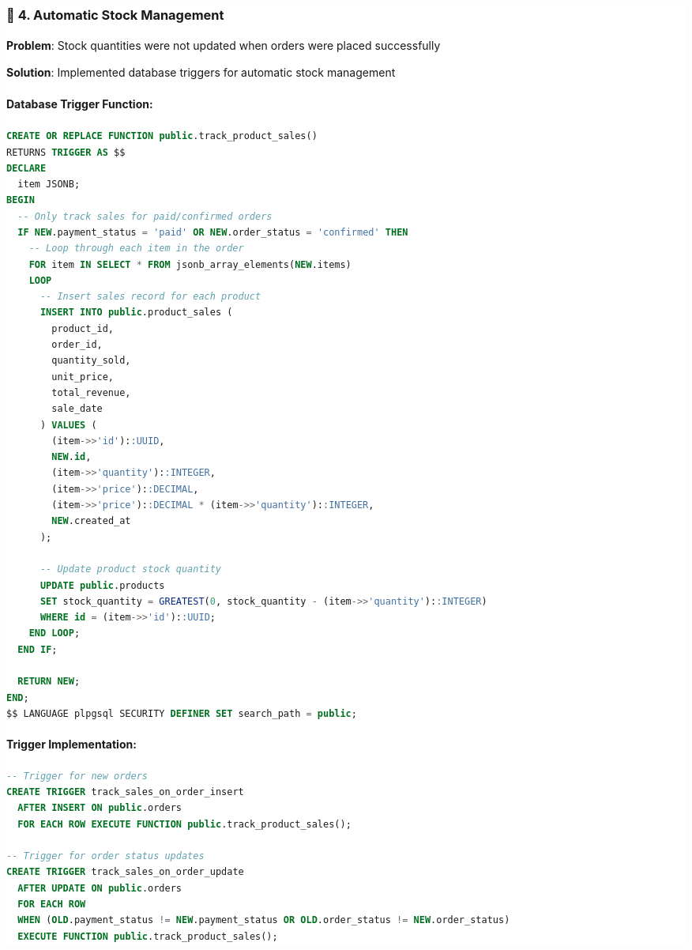### 🔧 **4. Automatic Stock Management**

**Problem**: Stock quantities were not updated when orders were placed successfully

**Solution**: Implemented database triggers for automatic stock management

#### **Database Trigger Function**:
```sql
CREATE OR REPLACE FUNCTION public.track_product_sales()
RETURNS TRIGGER AS $$
DECLARE
  item JSONB;
BEGIN
  -- Only track sales for paid/confirmed orders
  IF NEW.payment_status = 'paid' OR NEW.order_status = 'confirmed' THEN
    -- Loop through each item in the order
    FOR item IN SELECT * FROM jsonb_array_elements(NEW.items)
    LOOP
      -- Insert sales record for each product
      INSERT INTO public.product_sales (
        product_id,
        order_id,
        quantity_sold,
        unit_price,
        total_revenue,
        sale_date
      ) VALUES (
        (item->>'id')::UUID,
        NEW.id,
        (item->>'quantity')::INTEGER,
        (item->>'price')::DECIMAL,
        (item->>'price')::DECIMAL * (item->>'quantity')::INTEGER,
        NEW.created_at
      );
      
      -- Update product stock quantity
      UPDATE public.products 
      SET stock_quantity = GREATEST(0, stock_quantity - (item->>'quantity')::INTEGER)
      WHERE id = (item->>'id')::UUID;
    END LOOP;
  END IF;
  
  RETURN NEW;
END;
$$ LANGUAGE plpgsql SECURITY DEFINER SET search_path = public;
```

#### **Trigger Implementation**:
```sql
-- Trigger for new orders
CREATE TRIGGER track_sales_on_order_insert
  AFTER INSERT ON public.orders
  FOR EACH ROW EXECUTE FUNCTION public.track_product_sales();

-- Trigger for order status updates
CREATE TRIGGER track_sales_on_order_update
  AFTER UPDATE ON public.orders
  FOR EACH ROW 
  WHEN (OLD.payment_status != NEW.payment_status OR OLD.order_status != NEW.order_status)
  EXECUTE FUNCTION public.track_product_sales();
```
